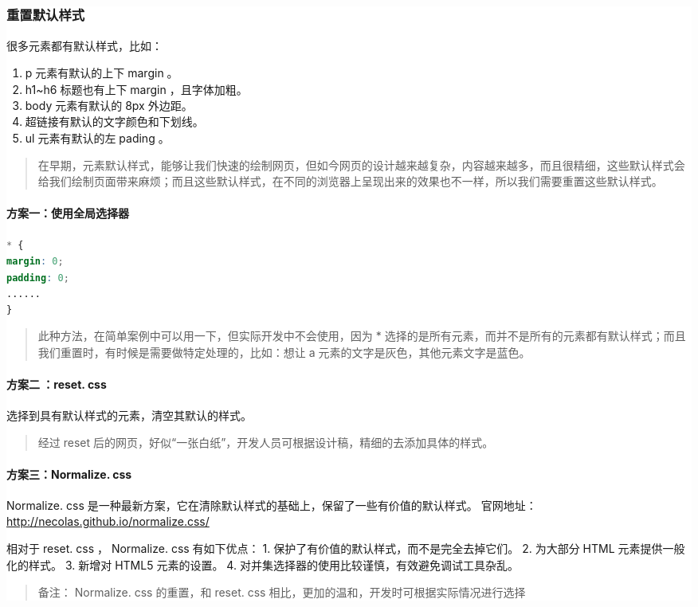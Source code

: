 ### 重置默认样式
很多元素都有默认样式，比如：
1. p 元素有默认的上下 margin 。 
2. h1~h6 标题也有上下 margin ，且字体加粗。
3. body 元素有默认的 8px 外边距。 
4. 超链接有默认的文字颜色和下划线。 
5. ul 元素有默认的左 pading 。


>在早期，元素默认样式，能够让我们快速的绘制网页，但如今网页的设计越来越复杂，内容越来越多，而且很精细，这些默认样式会给我们绘制页面带来麻烦；而且这些默认样式，在不同的浏览器上呈现出来的效果也不一样，所以我们需要重置这些默认样式。


#### 方案一：使用全局选择器
```css
* {
margin: 0;
padding: 0;
......
}
```
>此种方法，在简单案例中可以用一下，但实际开发中不会使用，因为 * 选择的是所有元素，而并不是所有的元素都有默认样式；而且我们重置时，有时候是需要做特定处理的，比如：想让 a 元素的文字是灰色，其他元素文字是蓝色。


#### 方案二 ：reset. css
选择到具有默认样式的元素，清空其默认的样式。
>经过 reset 后的网页，好似“一张白纸”，开发人员可根据设计稿，精细的去添加具体的样式。


#### 方案三：Normalize. css
Normalize. css 是一种最新方案，它在清除默认样式的基础上，保留了一些有价值的默认样式。
官网地址： http://necolas.github.io/normalize.css/

相对于 reset. css ， Normalize. css 有如下优点：
	1. 保护了有价值的默认样式，而不是完全去掉它们。
	2. 为大部分 HTML 元素提供一般化的样式。
	3. 新增对 HTML5 元素的设置。 
	4. 对并集选择器的使用比较谨慎，有效避免调试工具杂乱。

>备注： Normalize. css 的重置，和 reset. css 相比，更加的温和，开发时可根据实际情况进行选择





